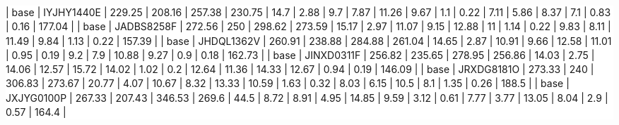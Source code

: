 | base                  | IYJHY1440E  | 229.25                          | 208.16                                            | 257.38                                              | 230.75                                          | 14.7                                             | 2.88                                            | 9.7                            | 7.87                          | 11.26                           | 9.67                        | 1.1                          | 0.22                        | 7.11                                                | 5.86                                                | 8.37                                                  | 7.1                                               | 0.83                                               | 0.16                                              | 177.04                 |
| base                  | JADBS8258F  | 272.56                          | 250                                               | 298.62                                              | 273.59                                          | 15.17                                            | 2.97                                            | 11.07                          | 9.15                          | 12.88                           | 11                          | 1.14                         | 0.22                        | 9.83                                                | 8.11                                                | 11.49                                                 | 9.84                                              | 1.13                                               | 0.22                                              | 157.39                 |
| base                  | JHDQL1362V  | 260.91                          | 238.88                                            | 284.88                                              | 261.04                                          | 14.65                                            | 2.87                                            | 10.91                          | 9.66                          | 12.58                           | 11.01                       | 0.95                         | 0.19                        | 9.2                                                 | 7.9                                                 | 10.88                                                 | 9.27                                              | 0.9                                                | 0.18                                              | 162.73                 |
| base                  | JINXD0311F  | 256.82                          | 235.65                                            | 278.95                                              | 256.86                                          | 14.03                                            | 2.75                                            | 14.06                          | 12.57                         | 15.72                           | 14.02                       | 1.02                         | 0.2                         | 12.64                                               | 11.36                                               | 14.33                                                 | 12.67                                             | 0.94                                               | 0.19                                              | 146.09                 |
| base                  | JRXDG8181O  | 273.33                          | 240                                               | 306.83                                              | 273.67                                          | 20.77                                            | 4.07                                            | 10.67                          | 8.32                          | 13.33                           | 10.59                       | 1.63                         | 0.32                        | 8.03                                                | 6.15                                                | 10.5                                                  | 8.1                                               | 1.35                                               | 0.26                                              | 188.5                  |
| base                  | JXJYG0100P  | 267.33                          | 207.43                                            | 346.53                                              | 269.6                                           | 44.5                                             | 8.72                                            | 8.91                           | 4.95                          | 14.85                           | 9.59                        | 3.12                         | 0.61                        | 7.77                                                | 3.77                                                | 13.05                                                 | 8.04                                              | 2.9                                                | 0.57                                              | 164.4                  |